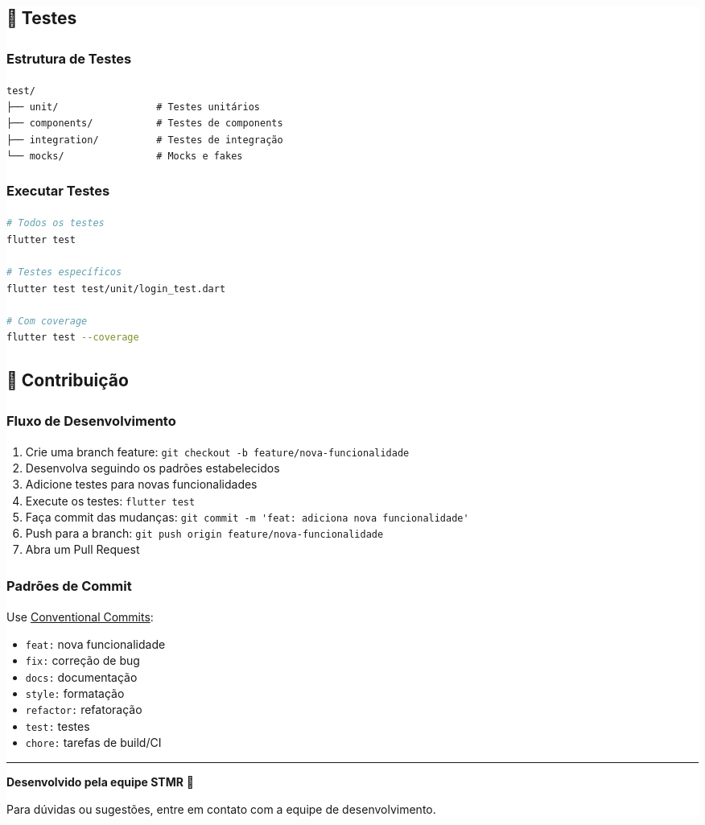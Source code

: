## 🧪 Testes

### Estrutura de Testes

```
test/
├── unit/                 # Testes unitários
├── components/           # Testes de components
├── integration/          # Testes de integração
└── mocks/                # Mocks e fakes
```

### Executar Testes

```bash
# Todos os testes
flutter test

# Testes específicos
flutter test test/unit/login_test.dart

# Com coverage
flutter test --coverage
```

## 🤝 Contribuição

### Fluxo de Desenvolvimento

1. Crie uma branch feature: `git checkout -b feature/nova-funcionalidade`
2. Desenvolva seguindo os padrões estabelecidos
3. Adicione testes para novas funcionalidades
4. Execute os testes: `flutter test`
5. Faça commit das mudanças: `git commit -m 'feat: adiciona nova funcionalidade'`
6. Push para a branch: `git push origin feature/nova-funcionalidade`
7. Abra um Pull Request

### Padrões de Commit

Use [Conventional Commits](https://www.conventionalcommits.org/):

- `feat:` nova funcionalidade
- `fix:` correção de bug
- `docs:` documentação
- `style:` formatação
- `refactor:` refatoração
- `test:` testes
- `chore:` tarefas de build/CI

---

**Desenvolvido pela equipe STMR** 🚀

Para dúvidas ou sugestões, entre em contato com a equipe de desenvolvimento.